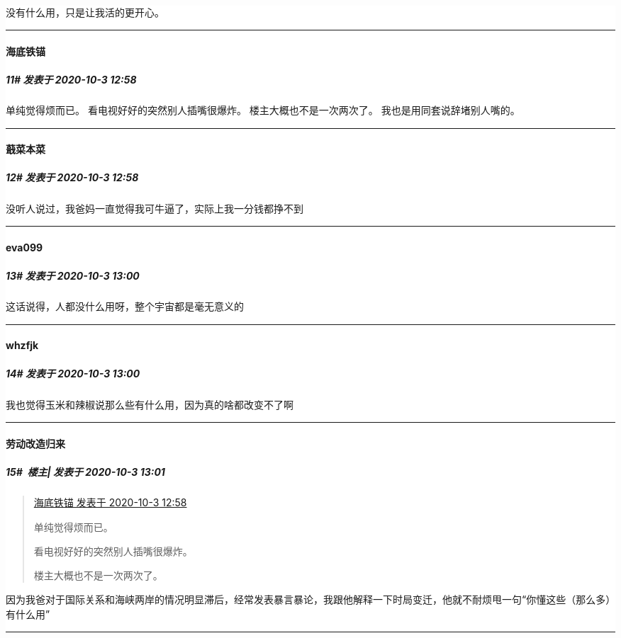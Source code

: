 
没有什么用，只是让我活的更开心。


-----

####  海底铁锚  
##### 11#       发表于 2020-10-3 12:58


单纯觉得烦而已。
看电视好好的突然别人插嘴很爆炸。
楼主大概也不是一次两次了。
我也是用同套说辞堵别人嘴的。


-----

####  蕺菜本菜  
##### 12#       发表于 2020-10-3 12:58


没听人说过，我爸妈一直觉得我可牛逼了，实际上我一分钱都挣不到


-----

####  eva099  
##### 13#       发表于 2020-10-3 13:00


这话说得，人都没什么用呀，整个宇宙都是毫无意义的


-----

####  whzfjk  
##### 14#       发表于 2020-10-3 13:00


我也觉得玉米和辣椒说那么些有什么用，因为真的啥都改变不了啊


-----

####  劳动改造归来  
##### 15#         楼主| 发表于 2020-10-3 13:01


<blockquote><a href="httphttps://bbs.saraba1st.com/2b/forum.php?mod=redirect&amp;goto=findpost&amp;pid=48939620&amp;ptid=1963156" target="_blank">海底铁锚 发表于 2020-10-3 12:58</a>

单纯觉得烦而已。

看电视好好的突然别人插嘴很爆炸。

楼主大概也不是一次两次了。</blockquote>
因为我爸对于国际关系和海峡两岸的情况明显滞后，经常发表暴言暴论，我跟他解释一下时局变迁，他就不耐烦甩一句“你懂这些（那么多）有什么用”


-----

